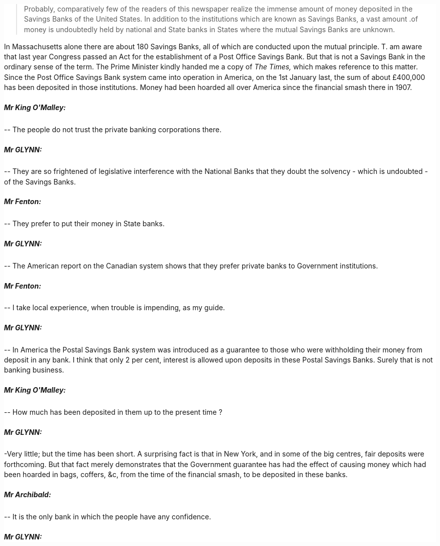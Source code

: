   >Probably, comparatively few of the readers of this newspaper realize the immense amount of money deposited in the Savings Banks of the United States. In addition to the institutions which are known as Savings Banks, a vast amount .of money is undoubtedly held by national and State banks in States where the mutual Savings Banks are unknown. 

In Massachusetts alone there are about 180 Savings Banks, all of which are conducted upon the mutual principle. T. am aware that last year Congress passed an Act for the establishment of a Post Office Savings Bank. But that is not a Savings Bank in the ordinary sense of the term. The Prime Minister kindly handed me a copy of  *The Times,*  which makes reference to this matter. Since the Post Office Savings Bank system came into operation in America, on the 1st January last, the sum of about £400,000 has been deposited in those institutions. Money had been hoarded all over America since the financial smash there in 1907. 

##### Mr King O'Malley:

--  The people do not trust the private banking corporations there. 

##### Mr GLYNN:

-- They are so frightened of legislative interference with the National Banks that they doubt the solvency - which is undoubted - of the Savings Banks. 

##### Mr Fenton:

--  They prefer to put their money in State banks. 

##### Mr GLYNN:

-- The American report on the Canadian system shows that they prefer private banks to Government institutions. 

##### Mr Fenton:

--  I take local experience, when trouble is impending, as my guide. 

##### Mr GLYNN:

-- In America the Postal Savings Bank system was introduced as a guarantee to those who were withholding their money from deposit in any bank. I think that only 2 per cent, interest is allowed upon deposits in these Postal Savings Banks. Surely that is not banking business. 

##### Mr King O'Malley:

--  How much has been deposited in them up to the present time ? 

##### Mr GLYNN:

-Very little; but the time has been short. A surprising fact is that in New York, and in some of the big centres, fair deposits were forthcoming. But that fact merely demonstrates that the Government guarantee has had the effect of causing money which had been hoarded in bags, coffers, &amp;c, from the time of the financial smash, to be deposited in these banks. 

##### Mr Archibald:

--  It is the only bank in which the people have any confidence. 

##### Mr GLYNN:
